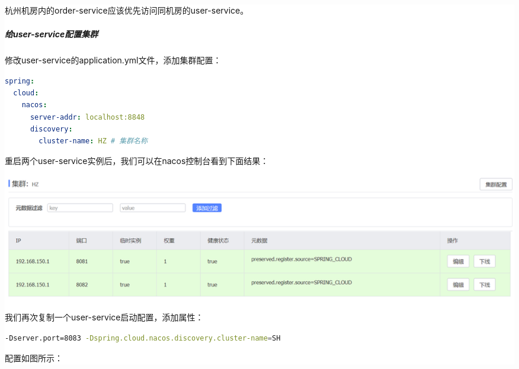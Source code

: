 杭州机房内的order-service应该优先访问同机房的user-service。





##### 给user-service配置集群



修改user-service的application.yml文件，添加集群配置：

```yaml
spring:
  cloud:
    nacos:
      server-addr: localhost:8848
      discovery:
        cluster-name: HZ # 集群名称
```

重启两个user-service实例后，我们可以在nacos控制台看到下面结果：

![image-20210713232916215](MD图片/SpringCloud笔记备忘.assets/image-20210713232916215.png)



我们再次复制一个user-service启动配置，添加属性：

```sh
-Dserver.port=8083 -Dspring.cloud.nacos.discovery.cluster-name=SH
```

配置如图所示：
